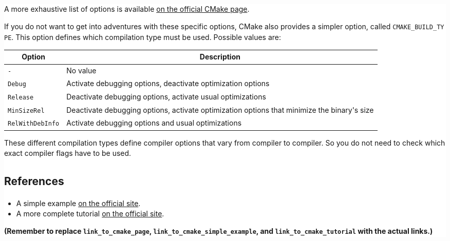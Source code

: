 
A more exhaustive list of options is available [on the official CMake page](link_to_cmake_page).

If you do not want to get into adventures with these specific options, CMake also provides a simpler option, called `CMAKE_BUILD_TYPE`. This option defines which compilation type must be used. Possible values are:

| Option                | Description                                      |
|------------------------|--------------------------------------------------|
| `-`                    | No value                                          |
| `Debug`                | Activate debugging options, deactivate optimization options |
| `Release`              | Deactivate debugging options, activate usual optimizations |
| `MinSizeRel`           | Deactivate debugging options, activate optimization options that minimize the binary's size |
| `RelWithDebInfo`       | Activate debugging options and usual optimizations     |

These different compilation types define compiler options that vary from compiler to compiler. So you do not need to check which exact compiler flags have to be used.

## References

* A simple example [on the official site](link_to_cmake_simple_example).
* A more complete tutorial [on the official site](link_to_cmake_tutorial).


**(Remember to replace `link_to_cmake_page`, `link_to_cmake_simple_example`, and `link_to_cmake_tutorial` with the actual links.)**
